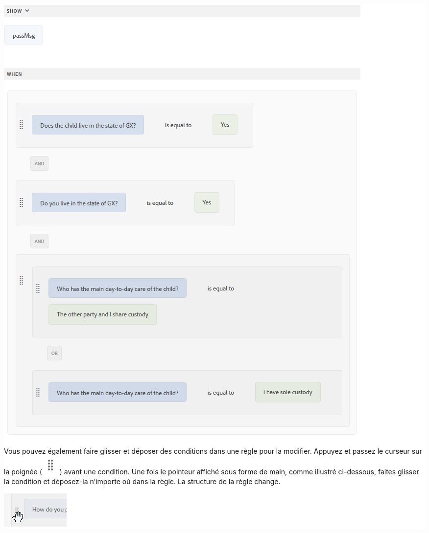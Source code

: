 ![Expression complexe](assets/complexexpression.png)

Vous pouvez également faire glisser et déposer des conditions dans une règle pour la modifier. Appuyez et passez le curseur sur la poignée (![handle](assets/drag-handle.svg)) avant une condition. Une fois le pointeur affiché sous forme de main, comme illustré ci-dessous, faites glisser la condition et déposez-la n’importe où dans la règle. La structure de la règle change.

![Glisser-déposer](assets/drag-and-drop.png)
